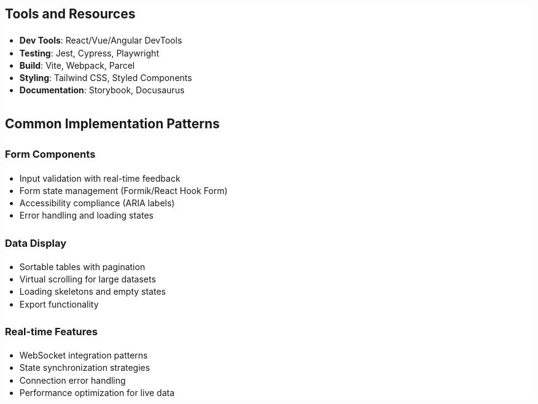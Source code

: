 ## Tools and Resources

- **Dev Tools**: React/Vue/Angular DevTools
- **Testing**: Jest, Cypress, Playwright
- **Build**: Vite, Webpack, Parcel
- **Styling**: Tailwind CSS, Styled Components
- **Documentation**: Storybook, Docusaurus

## Common Implementation Patterns

### Form Components
- Input validation with real-time feedback
- Form state management (Formik/React Hook Form)
- Accessibility compliance (ARIA labels)
- Error handling and loading states

### Data Display
- Sortable tables with pagination
- Virtual scrolling for large datasets
- Loading skeletons and empty states
- Export functionality

### Real-time Features
- WebSocket integration patterns
- State synchronization strategies
- Connection error handling
- Performance optimization for live data
